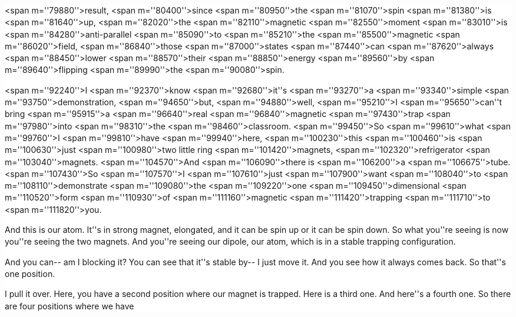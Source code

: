   <span m=''79880''>result,</span> <span m=''80400''>since</span> <span m=''80950''>the</span>
  <span m=''81070''>spin</span> <span m=''81380''>is</span> <span m=''81640''>up,</span>
  <span m=''82020''>the</span> <span m=''82110''>magnetic</span> <span m=''82550''>moment</span>
  <span m=''83010''>is</span> <span m=''84280''>anti-parallel</span> <span m=''85090''>to</span>
  <span m=''85210''>the</span> <span m=''85500''>magnetic</span> <span m=''86020''>field,</span>
  <span m=''86840''>those</span> <span m=''87000''>states</span> <span m=''87440''>can</span>
  <span m=''87620''>always</span> <span m=''88450''>lower</span> <span m=''88570''>their</span>
  <span m=''88850''>energy</span> <span m=''89560''>by</span> <span m=''89640''>flipping</span>
  <span m=''89990''>the</span> <span m=''90080''>spin.</span> </p><p><span m=''92240''>I</span>
  <span m=''92370''>know</span> <span m=''92680''>it''s</span> <span m=''93270''>a</span>
  <span m=''93340''>simple</span> <span m=''93750''>demonstration,</span> <span m=''94650''>but,</span>
  <span m=''94880''>well,</span> <span m=''95210''>I</span> <span m=''95650''>can''t
  bring</span> <span m=''95915''>a</span> <span m=''96640''>real</span> <span m=''96840''>magnetic</span>
  <span m=''97430''>trap</span> <span m=''97980''>into</span> <span m=''98310''>the</span>
  <span m=''98460''>classroom.</span> <span m=''99450''>So</span> <span m=''99610''>what</span>
  <span m=''99760''>I</span> <span m=''99810''>have</span> <span m=''99940''>here,</span>
  <span m=''100230''>this</span> <span m=''100460''>is</span> <span m=''100630''>just</span>
  <span m=''100980''>two little ring</span> <span m=''101420''>magnets,</span> <span
  m=''102320''>refrigerator</span> <span m=''103040''>magnets.</span> <span m=''104570''>And</span>
  <span m=''106090''>there is</span> <span m=''106200''>a</span> <span m=''106675''>tube.</span>
  <span m=''107430''>So</span> <span m=''107570''>I</span> <span m=''107610''>just</span>
  <span m=''107900''>want</span> <span m=''108040''>to</span> <span m=''108110''>demonstrate</span>
  <span m=''109080''>the</span> <span m=''109220''>one</span> <span m=''109450''>dimensional</span>
  <span m=''110520''>form</span> <span m=''110930''>of</span> <span m=''111160''>magnetic</span>
  <span m=''111420''>trapping</span> <span m=''111710''>to</span> <span m=''111820''>you.</span>
  </p><p><span m=''112980''>And</span> <span m=''113150''>this</span> <span m=''113300''>is</span>
  <span m=''113440''>our</span> <span m=''113800''>atom.</span> <span m=''114160''>It''s</span>
  <span m=''114390''>in</span> <span m=''115200''>strong</span> <span m=''115610''>magnet,</span>
  <span m=''116990''>elongated,</span> <span m=''118550''>and</span> <span m=''122340''>it</span>
  <span m=''122440''>can</span> <span m=''122700''>be</span> <span m=''122820''>spin</span>
  <span m=''123100''>up</span> <span m=''123260''>or it</span> <span m=''123430''>can</span>
  <span m=''123610''>be</span> <span m=''123730''>spin</span> <span m=''124000''>down.</span>
  <span m=''124510''>So</span> <span m=''124710''>what</span> <span m=''124870''>you''re</span>
  <span m=''125030''>seeing</span> <span m=''125550''>is</span> <span m=''125780''>now</span>
  <span m=''126330''>you''re</span> <span m=''126490''>seeing</span> <span m=''126850''>the</span>
  <span m=''126990''>two</span> <span m=''127190''>magnets.</span> <span m=''129370''>And</span>
  <span m=''131070''>you''re</span> <span m=''131280''>seeing</span> <span m=''131790''>our</span>
  <span m=''133160''>dipole,</span> <span m=''134330''>our</span> <span m=''134730''>atom,</span>
  <span m=''135780''>which</span> <span m=''136100''>is</span> <span m=''136560''>in</span>
  <span m=''136710''>a</span> <span m=''136830''>stable</span> <span m=''137290''>trapping</span>
  <span m=''137650''>configuration.</span> </p><p><span m=''142360''>And</span> <span
  m=''142560''>you</span> <span m=''142740''>can--</span> <span m=''144070''>am</span>
  <span m=''144240''>I blocking it?</span> <span m=''144910''>You</span> <span m=''145030''>can</span>
  <span m=''145200''>see</span> <span m=''145430''>that</span> <span m=''145590''>it''s</span>
  <span m=''146810''>stable</span> <span m=''147580''>by--</span> <span m=''149920''>I</span>
  <span m=''150040''>just</span> <span m=''150410''>move</span> <span m=''150700''>it.</span>
  <span m=''151210''>And</span> <span m=''151310''>you</span> <span m=''151410''>see</span>
  <span m=''151590''>how</span> <span m=''151740''>it</span> <span m=''151800''>always</span>
  <span m=''152120''>comes</span> <span m=''152400''>back.</span> <span m=''154320''>So</span>
  <span m=''154490''>that''s</span> <span m=''154730''>one</span> <span m=''154960''>position.</span>
  </p><p><span m=''155780''>I</span> <span m=''155900''>pull</span> <span m=''156130''>it</span>
  <span m=''156260''>over.</span> <span m=''157630''>Here,</span> <span m=''157820''>you</span>
  <span m=''157940''>have</span> <span m=''158040''>a</span> <span m=''158110''>second</span>
  <span m=''158490''>position</span> <span m=''159320''>where</span> <span m=''160020''>our</span>
  <span m=''160250''>magnet</span> <span m=''160660''>is</span> <span m=''160870''>trapped.</span>
  <span m=''163350''>Here</span> <span m=''163660''>is</span> <span m=''163850''>a</span>
  <span m=''163940''>third</span> <span m=''164270''>one.</span> <span m=''166260''>And</span>
  <span m=''166440''>here''s</span> <span m=''166730''>a</span> <span m=''166790''>fourth</span>
  <span m=''167640''>one.</span> <span m=''168110''>So</span> <span m=''168250''>there</span>
  <span m=''168385''>are</span> <span m=''168520''>four</span> <span m=''168790''>positions</span>
  <span m=''169140''>where</span> <span m=''169880''>we</span> <span m=''170030''>have</span>